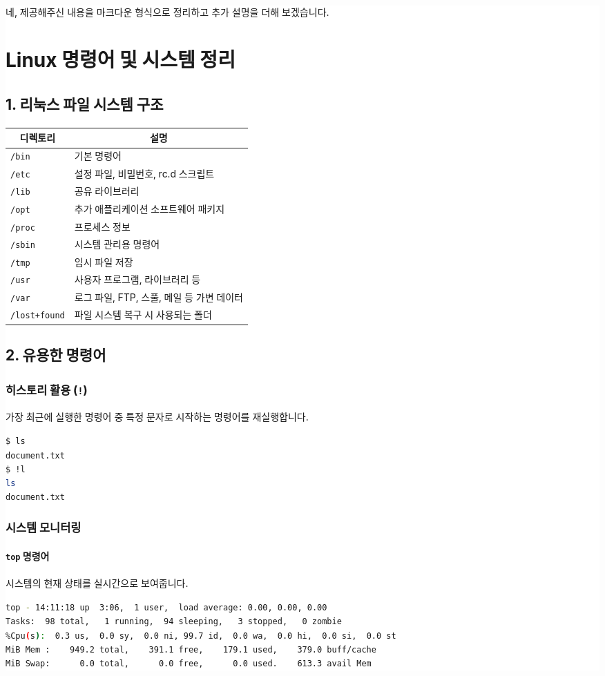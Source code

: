 네, 제공해주신 내용을 마크다운 형식으로 정리하고 추가 설명을 더해 보겠습니다.

# Linux 명령어 및 시스템 정리

## 1. 리눅스 파일 시스템 구조

| 디렉토리 | 설명 |
|----------|------|
| `/bin` | 기본 명령어 |
| `/etc` | 설정 파일, 비밀번호, rc.d 스크립트 |
| `/lib` | 공유 라이브러리 |
| `/opt` | 추가 애플리케이션 소프트웨어 패키지 |
| `/proc` | 프로세스 정보 |
| `/sbin` | 시스템 관리용 명령어 |
| `/tmp` | 임시 파일 저장 |
| `/usr` | 사용자 프로그램, 라이브러리 등 |
| `/var` | 로그 파일, FTP, 스풀, 메일 등 가변 데이터 |
| `/lost+found` | 파일 시스템 복구 시 사용되는 폴더 |

## 2. 유용한 명령어

### 히스토리 활용 (`!`)

가장 최근에 실행한 명령어 중 특정 문자로 시작하는 명령어를 재실행합니다.

```bash
$ ls
document.txt
$ !l
ls
document.txt
```

### 시스템 모니터링

#### `top` 명령어

시스템의 현재 상태를 실시간으로 보여줍니다.

```bash
top - 14:11:18 up  3:06,  1 user,  load average: 0.00, 0.00, 0.00
Tasks:  98 total,   1 running,  94 sleeping,   3 stopped,   0 zombie
%Cpu(s):  0.3 us,  0.0 sy,  0.0 ni, 99.7 id,  0.0 wa,  0.0 hi,  0.0 si,  0.0 st
MiB Mem :    949.2 total,    391.1 free,    179.1 used,    379.0 buff/cache
MiB Swap:      0.0 total,      0.0 free,      0.0 used.    613.3 avail Mem 
```
